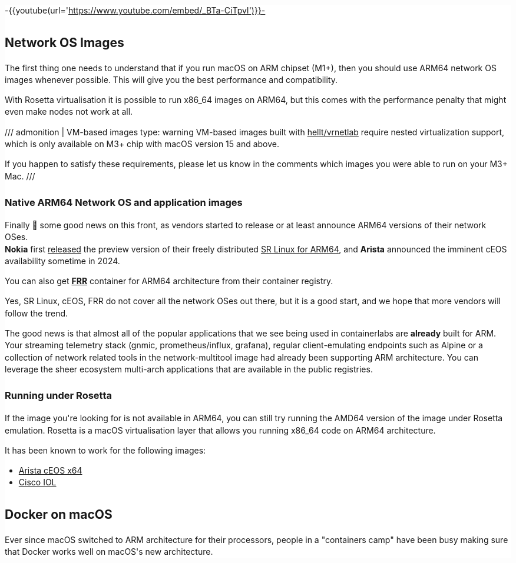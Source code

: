 -{{youtube(url='https://www.youtube.com/embed/_BTa-CiTpvI')}}-

## Network OS Images

The first thing one needs to understand that if you run macOS on ARM chipset (M1+), then you should use ARM64 network OS images whenever possible. This will give you the best performance and compatibility.

With Rosetta virtualisation it is possible to run x86_64 images on ARM64, but this comes with the performance penalty that might even make nodes not work at all.

/// admonition | VM-based images
    type: warning
VM-based images built with [hellt/vrnetlab](manual/vrnetlab.md) require nested virtualization support, which is only available on M3+ chip with macOS version 15 and above.

If you happen to satisfy these requirements, please let us know in the comments which images you were able to run on your M3+ Mac.
///

### Native ARM64 Network OS and application images

Finally :pray: some good news on this front, as vendors started to release or at least announce ARM64 versions of their network OSes.  
**Nokia** first [released](https://www.linkedin.com/posts/rdodin_oops-we-did-it-again-three-years-ago-activity-7234176896018632704-Ywk-/) the preview version of their freely distributed [SR Linux for ARM64](manual/kinds/srl.md#getting-sr-linux-image), and **Arista** announced the imminent cEOS availability sometime in 2024.

You can also get [**FRR**](https://quay.io/repository/frrouting/frr?tab=tags) container for ARM64 architecture from their container registry.

Yes, SR Linux, cEOS, FRR do not cover all the network OSes out there, but it is a good start, and we hope that more vendors will follow the trend.

The good news is that almost all of the popular applications that we see being used in containerlabs are **already** built for ARM. Your streaming telemetry stack (gnmic, prometheus/influx, grafana), regular client-emulating endpoints such as Alpine or a collection of network related tools in the network-multitool image had already been supporting ARM architecture. You can leverage the sheer ecosystem multi-arch applications that are available in the public registries.

### Running under Rosetta

If the image you're looking for is not available in ARM64, you can still try running the AMD64 version of the image under Rosetta emulation. Rosetta is a macOS virtualisation layer that allows you running x86_64 code on ARM64 architecture.

It has been known to work for the following images:

- [Arista cEOS x64](manual/kinds/ceos.md)
- [Cisco IOL](manual/kinds/cisco_iol.md)

## Docker on macOS

Ever since macOS switched to ARM architecture for their processors, people in a "containers camp" have been busy making sure that Docker works well on macOS's new architecture.
